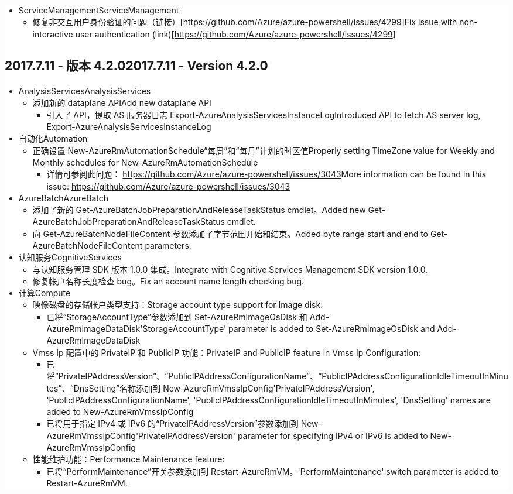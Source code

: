 * <span data-ttu-id="9e140-392">ServiceManagement</span><span class="sxs-lookup"><span data-stu-id="9e140-392">ServiceManagement</span></span>
  - <span data-ttu-id="9e140-393">修复非交互用户身份验证的问题（链接）[<https://github.com/Azure/azure-powershell/issues/4299>]</span><span class="sxs-lookup"><span data-stu-id="9e140-393">Fix issue with non-interactive user authentication (link)[<https://github.com/Azure/azure-powershell/issues/4299>]</span></span>

## <a name="2017711---version-420"></a><span data-ttu-id="9e140-394">2017.7.11 - 版本 4.2.0</span><span class="sxs-lookup"><span data-stu-id="9e140-394">2017.7.11 - Version 4.2.0</span></span>
* <span data-ttu-id="9e140-395">AnalysisServices</span><span class="sxs-lookup"><span data-stu-id="9e140-395">AnalysisServices</span></span>
    * <span data-ttu-id="9e140-396">添加新的 dataplane API</span><span class="sxs-lookup"><span data-stu-id="9e140-396">Add new dataplane API</span></span>
        - <span data-ttu-id="9e140-397">引入了 API，提取 AS 服务器日志 Export-AzureAnalysisServicesInstanceLog</span><span class="sxs-lookup"><span data-stu-id="9e140-397">Introduced API to fetch AS server log, Export-AzureAnalysisServicesInstanceLog</span></span>
* <span data-ttu-id="9e140-398">自动化</span><span class="sxs-lookup"><span data-stu-id="9e140-398">Automation</span></span>
    * <span data-ttu-id="9e140-399">正确设置 New-AzureRmAutomationSchedule“每周”和“每月”计划的时区值</span><span class="sxs-lookup"><span data-stu-id="9e140-399">Properly setting TimeZone value for Weekly and Monthly schedules for New-AzureRmAutomationSchedule</span></span>
        - <span data-ttu-id="9e140-400">详情可参阅此问题： https://github.com/Azure/azure-powershell/issues/3043</span><span class="sxs-lookup"><span data-stu-id="9e140-400">More information can be found in this issue: https://github.com/Azure/azure-powershell/issues/3043</span></span>
* <span data-ttu-id="9e140-401">AzureBatch</span><span class="sxs-lookup"><span data-stu-id="9e140-401">AzureBatch</span></span>
    - <span data-ttu-id="9e140-402">添加了新的 Get-AzureBatchJobPreparationAndReleaseTaskStatus cmdlet。</span><span class="sxs-lookup"><span data-stu-id="9e140-402">Added new Get-AzureBatchJobPreparationAndReleaseTaskStatus cmdlet.</span></span>
    - <span data-ttu-id="9e140-403">向 Get-AzureBatchNodeFileContent 参数添加了字节范围开始和结束。</span><span class="sxs-lookup"><span data-stu-id="9e140-403">Added byte range start and end to Get-AzureBatchNodeFileContent parameters.</span></span>
* <span data-ttu-id="9e140-404">认知服务</span><span class="sxs-lookup"><span data-stu-id="9e140-404">CognitiveServices</span></span>
    * <span data-ttu-id="9e140-405">与认知服务管理 SDK 版本 1.0.0 集成。</span><span class="sxs-lookup"><span data-stu-id="9e140-405">Integrate with Cognitive Services Management SDK version 1.0.0.</span></span>
    * <span data-ttu-id="9e140-406">修复帐户名称长度检查 bug。</span><span class="sxs-lookup"><span data-stu-id="9e140-406">Fix an account name length checking bug.</span></span>
* <span data-ttu-id="9e140-407">计算</span><span class="sxs-lookup"><span data-stu-id="9e140-407">Compute</span></span>
    * <span data-ttu-id="9e140-408">映像磁盘的存储帐户类型支持：</span><span class="sxs-lookup"><span data-stu-id="9e140-408">Storage account type support for Image disk:</span></span>
        - <span data-ttu-id="9e140-409">已将“StorageAccountType”参数添加到 Set-AzureRmImageOsDisk 和 Add-AzureRmImageDataDisk</span><span class="sxs-lookup"><span data-stu-id="9e140-409">'StorageAccountType' parameter is added to Set-AzureRmImageOsDisk and Add-AzureRmImageDataDisk</span></span>
    * <span data-ttu-id="9e140-410">Vmss Ip 配置中的 PrivateIP 和 PublicIP 功能：</span><span class="sxs-lookup"><span data-stu-id="9e140-410">PrivateIP and PublicIP feature in Vmss Ip Configuration:</span></span>
        - <span data-ttu-id="9e140-411">已将“PrivateIPAddressVersion”、“PublicIPAddressConfigurationName”、“PublicIPAddressConfigurationIdleTimeoutInMinutes”、“DnsSetting”名称添加到 New-AzureRmVmssIpConfig</span><span class="sxs-lookup"><span data-stu-id="9e140-411">'PrivateIPAddressVersion', 'PublicIPAddressConfigurationName', 'PublicIPAddressConfigurationIdleTimeoutInMinutes', 'DnsSetting' names are added to New-AzureRmVmssIpConfig</span></span>
        - <span data-ttu-id="9e140-412">已将用于指定 IPv4 或 IPv6 的“PrivateIPAddressVersion”参数添加到 New-AzureRmVmssIpConfig</span><span class="sxs-lookup"><span data-stu-id="9e140-412">'PrivateIPAddressVersion' parameter for specifying IPv4 or IPv6 is added to New-AzureRmVmssIpConfig</span></span>
    * <span data-ttu-id="9e140-413">性能维护功能：</span><span class="sxs-lookup"><span data-stu-id="9e140-413">Performance Maintenance feature:</span></span>
        - <span data-ttu-id="9e140-414">已将“PerformMaintenance”开关参数添加到 Restart-AzureRmVM。</span><span class="sxs-lookup"><span data-stu-id="9e140-414">'PerformMaintenance' switch parameter is added to Restart-AzureRmVM.</span></span>